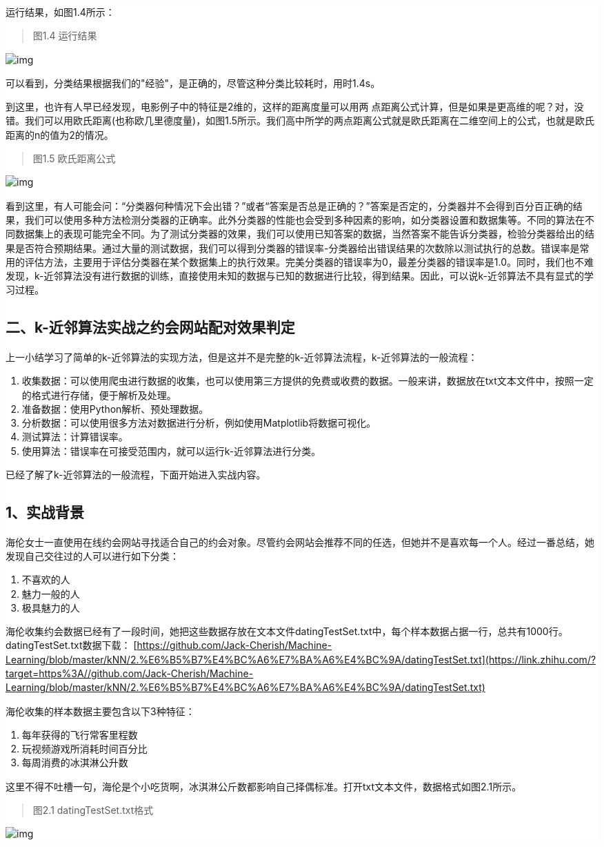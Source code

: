 运行结果，如图1.4所示：

> 图1.4 运行结果

![img](https://pic1.zhimg.com/80/v2-3a9c9fe069c728b0a15ba8712a8b48f0_720w.jpg)

可以看到，分类结果根据我们的"经验"，是正确的，尽管这种分类比较耗时，用时1.4s。

到这里，也许有人早已经发现，电影例子中的特征是2维的，这样的距离度量可以用两 点距离公式计算，但是如果是更高维的呢？对，没错。我们可以用欧氏距离(也称欧几里德度量)，如图1.5所示。我们高中所学的两点距离公式就是欧氏距离在二维空间上的公式，也就是欧氏距离的n的值为2的情况。

> 图1.5 欧氏距离公式

![img](https://pic2.zhimg.com/80/v2-a8c3522c9758db3009454fa5a6714ad1_720w.jpg)

看到这里，有人可能会问：“分类器何种情况下会出错？”或者“答案是否总是正确的？”答案是否定的，分类器并不会得到百分百正确的结果，我们可以使用多种方法检测分类器的正确率。此外分类器的性能也会受到多种因素的影响，如分类器设置和数据集等。不同的算法在不同数据集上的表现可能完全不同。为了测试分类器的效果，我们可以使用已知答案的数据，当然答案不能告诉分类器，检验分类器给出的结果是否符合预期结果。通过大量的测试数据，我们可以得到分类器的错误率-分类器给出错误结果的次数除以测试执行的总数。错误率是常用的评估方法，主要用于评估分类器在某个数据集上的执行效果。完美分类器的错误率为0，最差分类器的错误率是1.0。同时，我们也不难发现，k-近邻算法没有进行数据的训练，直接使用未知的数据与已知的数据进行比较，得到结果。因此，可以说k-近邻算法不具有显式的学习过程。

## 二、k-近邻算法实战之约会网站配对效果判定

上一小结学习了简单的k-近邻算法的实现方法，但是这并不是完整的k-近邻算法流程，k-近邻算法的一般流程：

1. 收集数据：可以使用爬虫进行数据的收集，也可以使用第三方提供的免费或收费的数据。一般来讲，数据放在txt文本文件中，按照一定的格式进行存储，便于解析及处理。
2. 准备数据：使用Python解析、预处理数据。
3. 分析数据：可以使用很多方法对数据进行分析，例如使用Matplotlib将数据可视化。
4. 测试算法：计算错误率。
5. 使用算法：错误率在可接受范围内，就可以运行k-近邻算法进行分类。

已经了解了k-近邻算法的一般流程，下面开始进入实战内容。

## 1、实战背景

海伦女士一直使用在线约会网站寻找适合自己的约会对象。尽管约会网站会推荐不同的任选，但她并不是喜欢每一个人。经过一番总结，她发现自己交往过的人可以进行如下分类：

1. 不喜欢的人
2. 魅力一般的人
3. 极具魅力的人

海伦收集约会数据已经有了一段时间，她把这些数据存放在文本文件datingTestSet.txt中，每个样本数据占据一行，总共有1000行。datingTestSet.txt数据下载： [https://github.com/Jack-Cherish/Machine-Learning/blob/master/kNN/2.%E6%B5%B7%E4%BC%A6%E7%BA%A6%E4%BC%9A/datingTestSet.txt](https://link.zhihu.com/?target=https%3A//github.com/Jack-Cherish/Machine-Learning/blob/master/kNN/2.%E6%B5%B7%E4%BC%A6%E7%BA%A6%E4%BC%9A/datingTestSet.txt)

海伦收集的样本数据主要包含以下3种特征：

1. 每年获得的飞行常客里程数
2. 玩视频游戏所消耗时间百分比
3. 每周消费的冰淇淋公升数

这里不得不吐槽一句，海伦是个小吃货啊，冰淇淋公斤数都影响自己择偶标准。打开txt文本文件，数据格式如图2.1所示。

> 图2.1 datingTestSet.txt格式

![img](https://pic2.zhimg.com/80/v2-679609d96eba199cf4ef0b966c731575_720w.jpg)
